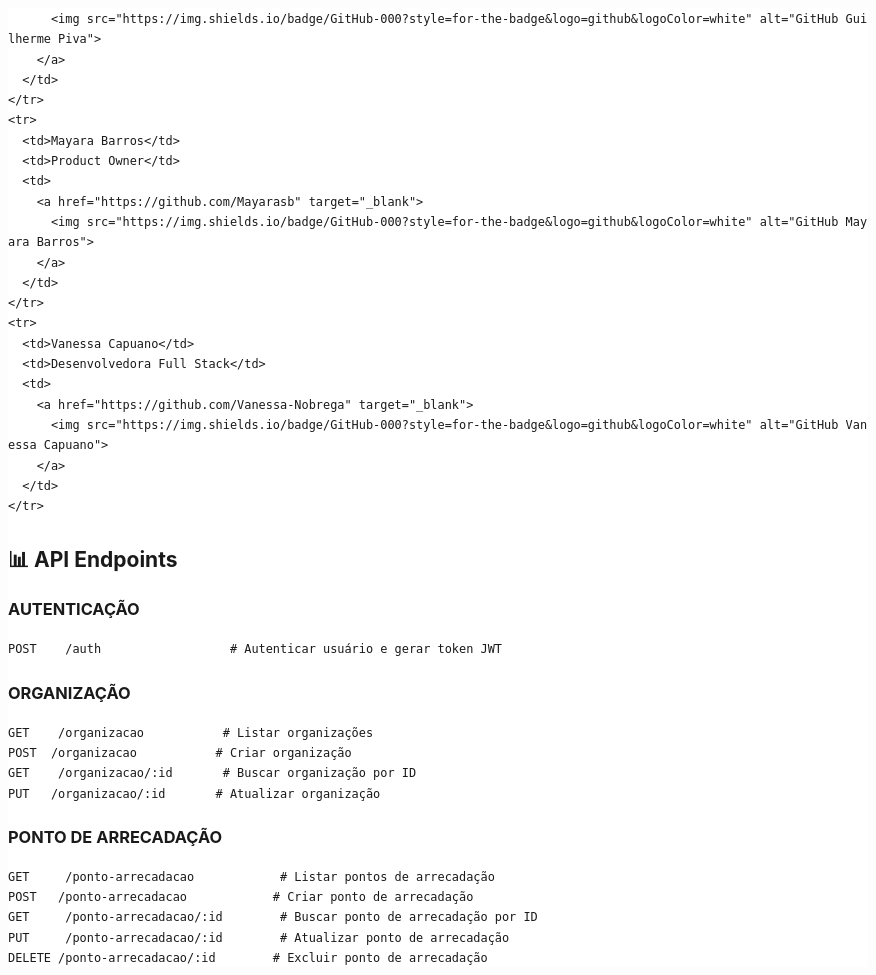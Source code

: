           <img src="https://img.shields.io/badge/GitHub-000?style=for-the-badge&logo=github&logoColor=white" alt="GitHub Guilherme Piva">
        </a>
      </td>
    </tr>
    <tr>
      <td>Mayara Barros</td>
      <td>Product Owner</td>
      <td>
        <a href="https://github.com/Mayarasb" target="_blank">
          <img src="https://img.shields.io/badge/GitHub-000?style=for-the-badge&logo=github&logoColor=white" alt="GitHub Mayara Barros">
        </a>
      </td>
    </tr>
    <tr>
      <td>Vanessa Capuano</td>
      <td>Desenvolvedora Full Stack</td>
      <td>
        <a href="https://github.com/Vanessa-Nobrega" target="_blank">
          <img src="https://img.shields.io/badge/GitHub-000?style=for-the-badge&logo=github&logoColor=white" alt="GitHub Vanessa Capuano">
        </a>
      </td>
    </tr>
  </tbody>
</table>

## 📊 **API Endpoints**

### **AUTENTICAÇÃO**
```http
POST    /auth                  # Autenticar usuário e gerar token JWT
```



### **ORGANIZAÇÃO**
```http
GET    /organizacao           # Listar organizações
POST  /organizacao           # Criar organização
GET    /organizacao/:id       # Buscar organização por ID
PUT   /organizacao/:id       # Atualizar organização
```

### **PONTO DE ARRECADAÇÃO**
```http
GET     /ponto-arrecadacao            # Listar pontos de arrecadação
POST   /ponto-arrecadacao            # Criar ponto de arrecadação
GET     /ponto-arrecadacao/:id        # Buscar ponto de arrecadação por ID
PUT     /ponto-arrecadacao/:id        # Atualizar ponto de arrecadação
DELETE /ponto-arrecadacao/:id        # Excluir ponto de arrecadação 

```
